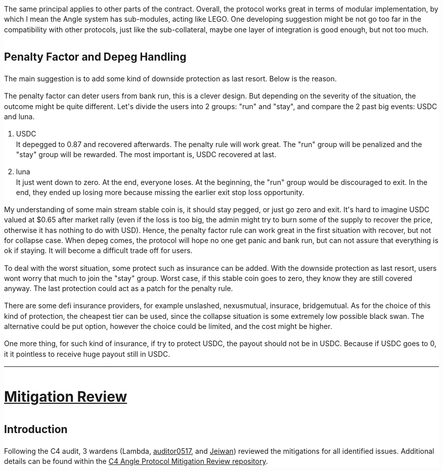 The same principal applies to other parts of the contract. Overall, the protocol works great in terms of modular implementation, by which I mean the Angle system has sub-modules, acting like LEGO. One developing suggestion might be not go too far in the compatibility with other protocols, just like the sub-collateral, maybe one layer of integration is good enough, but not too much.

## Penalty Factor and Depeg Handling

The main suggestion is to add some kind of downside protection as last resort. Below is the reason.

The penalty factor can deter users from bank run, this is a clever design. But depending on the severity of the situation, the outcome might be quite different. Let's divide the users into 2 groups: "run" and "stay", and compare the 2 past big events: USDC and luna. 

1. USDC<br>
It depegged to 0.87 and recovered afterwards. The penalty rule will work great. The "run" group will be penalized and the "stay" group will be rewarded. The most important is, USDC recovered at last. 

2. luna<br>
It just went down to zero. At the end, everyone loses. At the beginning, the "run" group would be discouraged to exit. In the end, they ended up losing more because missing the earlier exit stop loss opportunity. 

My understanding of some main stream stable coin is, it should stay pegged, or just go zero and exit. It's hard to imagine USDC valued at $0.65 after market rally (even if the loss is too big, the admin might try to burn some of the supply to recover the price, otherwise it has nothing to do with USD). Hence, the penalty factor rule can work great in the first situation with recover, but not for collapse case. When depeg comes, the protocol will hope no one get panic and bank run, but can not assure that everything is ok if staying. It will become a difficult trade off for users.

To deal with the worst situation, some protect such as insurance can be added. With the downside protection as last resort, users wont worry that much to join the "stay" group. Worst case, if this stable coin goes to zero, they know they are still covered anyway. The last protection could act as a patch for the penalty rule.

There are some defi insurance providers, for example unslashed, nexusmutual, insurace, bridgemutual. As for the choice of this kind of protection, the cheapest tier can be used, since the collapse situation is some extremely low possible black swan. The alternative could be put option, however the choice could be limited, and the cost might be higher.

One more thing, for such kind of insurance, if try to protect USDC, the payout should not be in USDC. Because if USDC goes to 0, it it pointless to receive huge payout still in USDC.



***

# [Mitigation Review](#mitigation-review)

## Introduction

Following the C4 audit, 3 wardens (Lambda, [auditor0517](https://twitter.com/auditor0517), and [Jeiwan](https://jeiwan.net)) reviewed the mitigations for all identified issues. Additional details can be found within the [C4 Angle Protocol Mitigation Review repository](https://github.com/code-423n4/2023-07-angle-mitigation).
